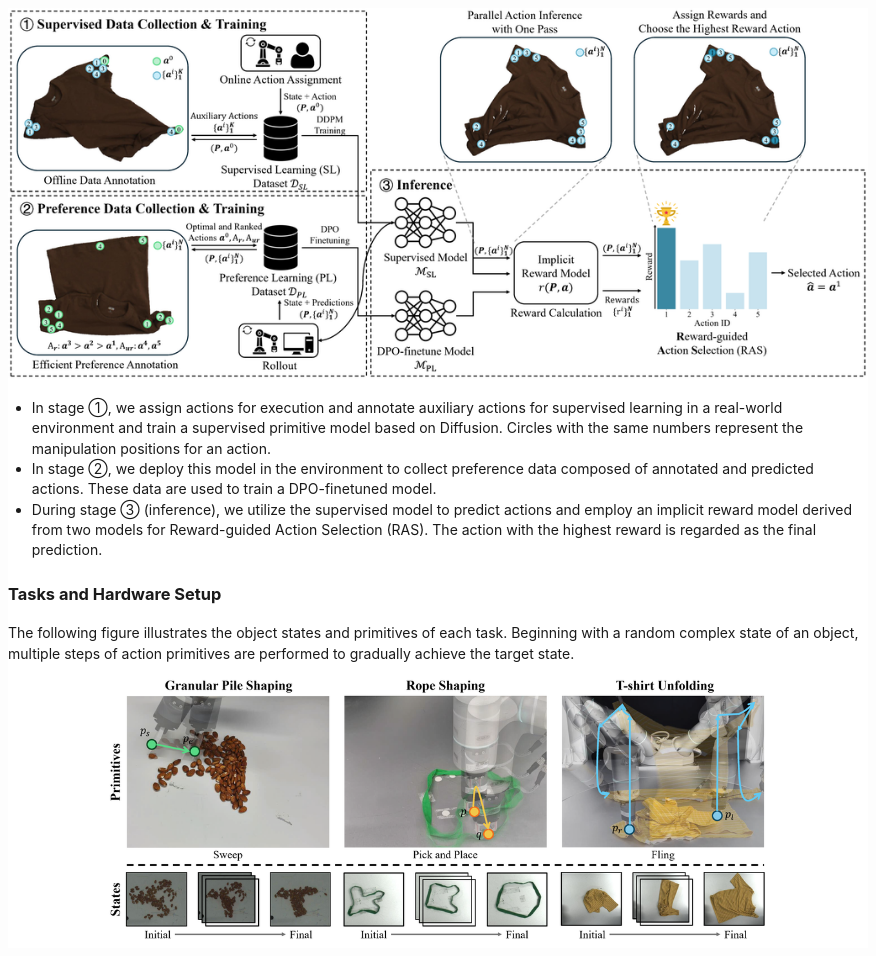 ![pipeline](assets/pipeline.png)

- In stage ①, we assign actions for execution and annotate auxiliary actions for supervised learning in a real-world environment and train a supervised primitive model based on Diffusion. Circles with the same numbers represent the manipulation positions for an action.
- In stage ②, we deploy this model in the environment to collect preference data composed of annotated and predicted actions. These data are used to train a DPO-finetuned model.
- During stage ③ (inference), we utilize the supervised model to predict actions and employ an implicit reward model derived from two models for Reward-guided Action Selection (RAS). The action with the highest reward is regarded as the final prediction.

### Tasks and Hardware Setup

The following figure illustrates the object states and primitives of each task. Beginning with a random complex state of an object, multiple steps of action primitives are performed to gradually achieve the target state.
<p align="center">
<img src="assets/tasks_primitives.png" alt="Tasks and Primitives" style="width:660px;" />
</p>
